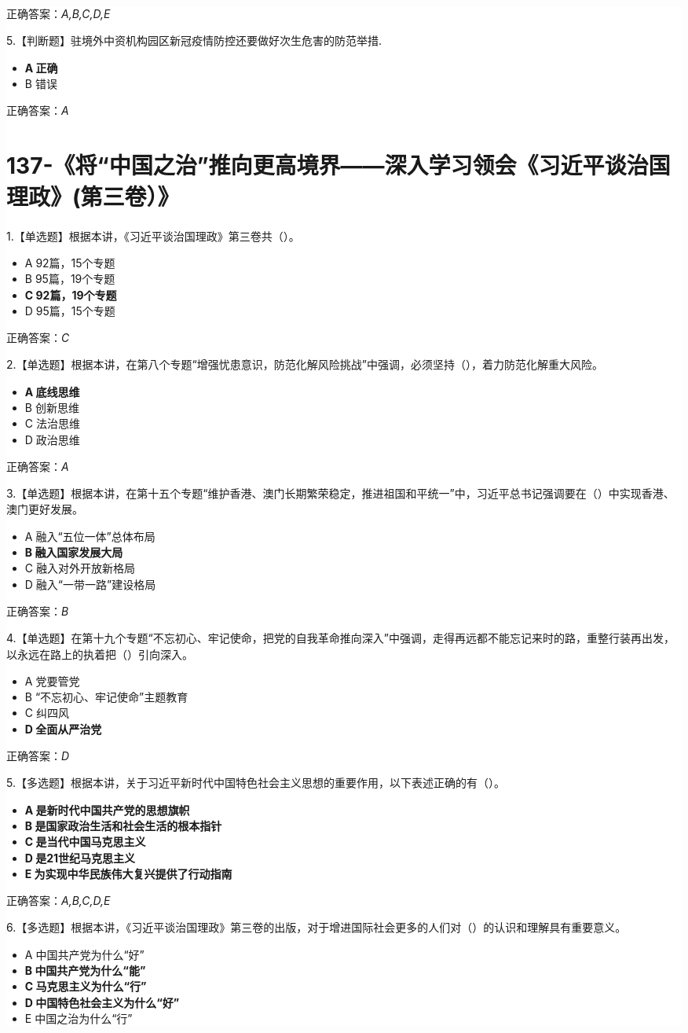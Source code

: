 正确答案：*A,B,C,D,E*

5.【判断题】驻境外中资机构园区新冠疫情防控还要做好次生危害的防范举措.
+ **A 正确**
+ B 错误

正确答案：*A*


# 137-《将“中国之治”推向更高境界——深入学习领会《习近平谈治国理政》(第三卷）》
1.【单选题】根据本讲，《习近平谈治国理政》第三卷共（）。
+ A 92篇，15个专题
+ B 95篇，19个专题
+ **C 92篇，19个专题**
+ D 95篇，15个专题

正确答案：*C*

2.【单选题】根据本讲，在第八个专题“增强忧患意识，防范化解风险挑战”中强调，必须坚持（），着力防范化解重大风险。
+ **A 底线思维**
+ B 创新思维
+ C 法治思维
+ D 政治思维

正确答案：*A*

3.【单选题】根据本讲，在第十五个专题“维护香港、澳门长期繁荣稳定，推进祖国和平统一”中，习近平总书记强调要在（）中实现香港、澳门更好发展。
+ A 融入“五位一体”总体布局
+ **B 融入国家发展大局**
+ C 融入对外开放新格局
+ D 融入“一带一路”建设格局

正确答案：*B*

4.【单选题】在第十九个专题“不忘初心、牢记使命，把党的自我革命推向深入”中强调，走得再远都不能忘记来时的路，重整行装再出发，以永远在路上的执着把（）引向深入。
+ A 党要管党
+ B “不忘初心、牢记使命”主题教育
+ C 纠四风
+ **D 全面从严治党**

正确答案：*D*

5.【多选题】根据本讲，关于习近平新时代中国特色社会主义思想的重要作用，以下表述正确的有（）。
+ **A 是新时代中国共产党的思想旗帜**
+ **B 是国家政治生活和社会生活的根本指针**
+ **C 是当代中国马克思主义**
+ **D 是21世纪马克思主义**
+ **E 为实现中华民族伟大复兴提供了行动指南**

正确答案：*A,B,C,D,E*

6.【多选题】根据本讲，《习近平谈治国理政》第三卷的出版，对于增进国际社会更多的人们对（）的认识和理解具有重要意义。
+ A 中国共产党为什么“好”
+ **B 中国共产党为什么“能”**
+ **C 马克思主义为什么“行”**
+ **D 中国特色社会主义为什么“好”**
+ E 中国之治为什么“行”

